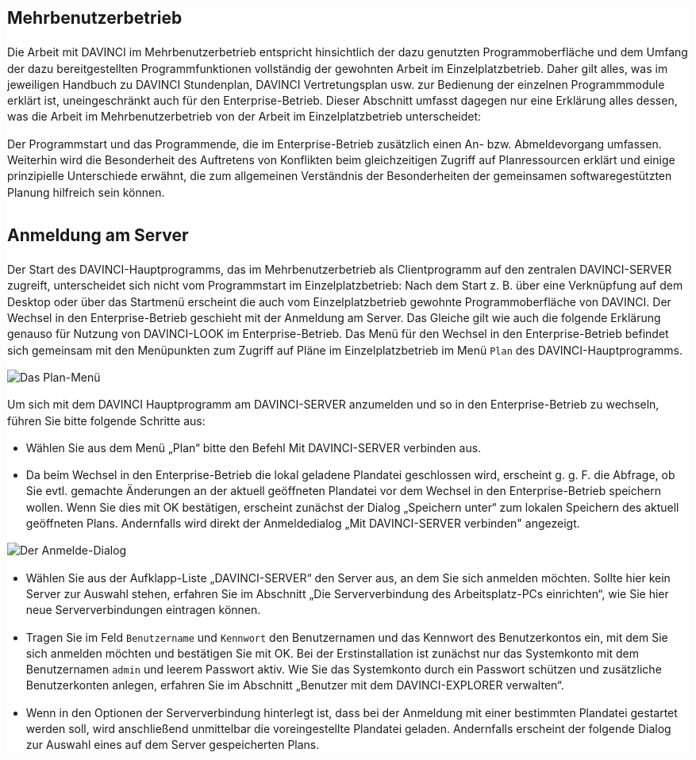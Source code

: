 ## Mehrbenutzerbetrieb

Die Arbeit mit DAVINCI im Mehrbenutzerbetrieb entspricht hinsichtlich der dazu genutzten Programmoberfläche und dem Umfang der dazu bereitgestellten Programmfunktionen vollständig der gewohnten Arbeit im Einzelplatzbetrieb. Daher gilt alles, was im jeweiligen Handbuch zu DAVINCI Stundenplan, DAVINCI Vertretungsplan usw. zur Bedienung der einzelnen Programmmodule erklärt ist, uneingeschränkt auch für den Enterprise-Betrieb. Dieser Abschnitt umfasst dagegen nur eine Erklärung alles dessen, was die Arbeit im Mehrbenutzerbetrieb von der Arbeit im Einzelplatzbetrieb unterscheidet:

Der Programmstart und das Programmende, die im Enterprise-Betrieb zusätzlich einen An- bzw.
Abmeldevorgang umfassen. Weiterhin wird die Besonderheit des Auftretens von Konflikten beim
gleichzeitigen Zugriff auf Planressourcen erklärt und einige prinzipielle Unterschiede erwähnt, die zum
allgemeinen Verständnis der Besonderheiten der gemeinsamen softwaregestützten Planung hilfreich
sein können.

## Anmeldung am Server

Der Start des DAVINCI-Hauptprogramms, das im Mehrbenutzerbetrieb als Clientprogramm auf den zentralen DAVINCI-SERVER zugreift, unterscheidet sich nicht vom Programmstart im Einzelplatzbetrieb: Nach dem Start z. B. über eine Verknüpfung auf dem Desktop oder über das Startmenü erscheint die auch vom Einzelplatzbetrieb gewohnte Programmoberfläche von DAVINCI. Der Wechsel in den Enterprise-Betrieb geschieht mit der Anmeldung am Server. Das Gleiche gilt wie auch die folgende Erklärung genauso für Nutzung von DAVINCI-LOOK im Enterprise-Betrieb. Das Menü für den Wechsel in den Enterprise-Betrieb befindet sich gemeinsam mit den Menüpunkten zum Zugriff auf Pläne im Einzelplatzbetrieb im Menü `Plan` des DAVINCI-Hauptprogramms.

![Das Plan-Menü](/assets/images/server33.png)

Um sich mit dem DAVINCI Hauptprogramm am DAVINCI-SERVER anzumelden und so in den Enterprise-Betrieb zu wechseln, führen Sie bitte folgende Schritte aus:

* Wählen Sie aus dem Menü „Plan“ bitte den Befehl Mit DAVINCI-SERVER verbinden aus.

* Da beim Wechsel in den Enterprise-Betrieb die lokal geladene Plandatei geschlossen wird, erscheint g. g. F. die Abfrage, ob Sie evtl. gemachte Änderungen an der aktuell geöffneten Plandatei vor dem Wechsel in den Enterprise-Betrieb speichern wollen. Wenn Sie dies mit OK bestätigen, erscheint zunächst der Dialog „Speichern unter“ zum lokalen Speichern des aktuell geöffneten Plans. Andernfalls wird direkt der Anmeldedialog „Mit DAVINCI-SERVER verbinden" angezeigt.

![Der Anmelde-Dialog](/assets/images/server34.png)

* Wählen Sie aus der Aufklapp-Liste „DAVINCI-SERVER“ den Server aus, an dem Sie sich anmelden möchten. Sollte hier kein Server zur Auswahl stehen, erfahren Sie im Abschnitt „Die Serververbindung des Arbeitsplatz-PCs einrichten“, wie Sie hier neue Serververbindungen eintragen können.

* Tragen Sie im Feld `Benutzername` und `Kennwort` den Benutzernamen und das Kennwort des Benutzerkontos ein, mit dem Sie sich anmelden möchten und bestätigen Sie mit OK. Bei der Erstinstallation ist zunächst nur das Systemkonto mit dem Benutzernamen `admin` und leerem Passwort aktiv. Wie Sie das Systemkonto durch ein Passwort schützen und zusätzliche Benutzerkonten anlegen, erfahren Sie im Abschnitt „Benutzer mit dem DAVINCI-EXPLORER verwalten“.

* Wenn in den Optionen der Serververbindung hinterlegt ist, dass bei der Anmeldung mit einer bestimmten Plandatei gestartet werden soll, wird anschließend unmittelbar die voreingestellte Plandatei geladen. Andernfalls erscheint der folgende Dialog zur Auswahl eines auf dem Server gespeicherten Plans.
